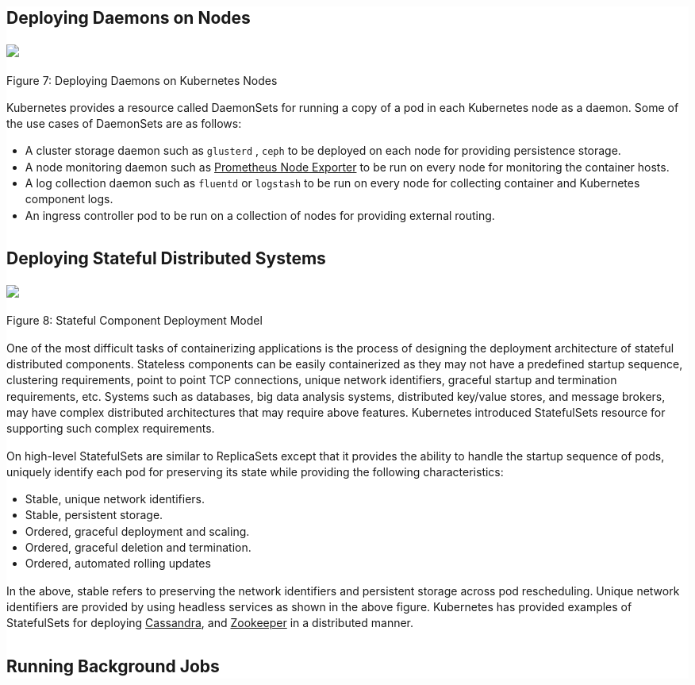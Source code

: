 ## Deploying Daemons on Nodes <a href="deploying-daemons-on-nodes" id="deploying-daemons-on-nodes"></a>

![](https://gblobscdn.gitbook.com/assets%2F-MERG_iQW5oN4ukgXP8K%2Fsync%2F559ec57ee60380aa9595ca633ae4ea8cc6d614dc.png?alt=media)

Figure 7: Deploying Daemons on Kubernetes Nodes

Kubernetes provides a resource called DaemonSets for running a copy of a pod in each Kubernetes node as a daemon. Some of the use cases of DaemonSets are as follows:

* A cluster storage daemon such as `glusterd` , `ceph` to be deployed on each node for providing persistence storage.
* A node monitoring daemon such as [Prometheus Node Exporter](https://github.com/prometheus/node_exporter) to be run on every node for monitoring the container hosts.
* A log collection daemon such as `fluentd` or `logstash` to be run on every node for collecting container and Kubernetes component logs.
* An ingress controller pod to be run on a collection of nodes for providing external routing.

## Deploying Stateful Distributed Systems <a href="deploying-stateful-distributed-systems" id="deploying-stateful-distributed-systems"></a>

![](https://gblobscdn.gitbook.com/assets%2F-MERG_iQW5oN4ukgXP8K%2Fsync%2F13c578aa3a6cd41941bc52cbd84179499e91b2c2.png?alt=media)

Figure 8: Stateful Component Deployment Model

One of the most difficult tasks of containerizing applications is the process of designing the deployment architecture of stateful distributed components. Stateless components can be easily containerized as they may not have a predefined startup sequence, clustering requirements, point to point TCP connections, unique network identifiers, graceful startup and termination requirements, etc. Systems such as databases, big data analysis systems, distributed key/value stores, and message brokers, may have complex distributed architectures that may require above features. Kubernetes introduced StatefulSets resource for supporting such complex requirements.

On high-level StatefulSets are similar to ReplicaSets except that it provides the ability to handle the startup sequence of pods, uniquely identify each pod for preserving its state while providing the following characteristics:

* Stable, unique network identifiers.
* Stable, persistent storage.
* Ordered, graceful deployment and scaling.
* Ordered, graceful deletion and termination.
* Ordered, automated rolling updates

In the above, stable refers to preserving the network identifiers and persistent storage across pod rescheduling. Unique network identifiers are provided by using headless services as shown in the above figure. Kubernetes has provided examples of StatefulSets for deploying [Cassandra](https://kubernetes.io/docs/tutorials/stateful-application/cassandra/), and [Zookeeper](https://kubernetes.io/docs/tutorials/stateful-application/zookeeper/) in a distributed manner.

## Running Background Jobs <a href="running-background-jobs" id="running-background-jobs"></a>
